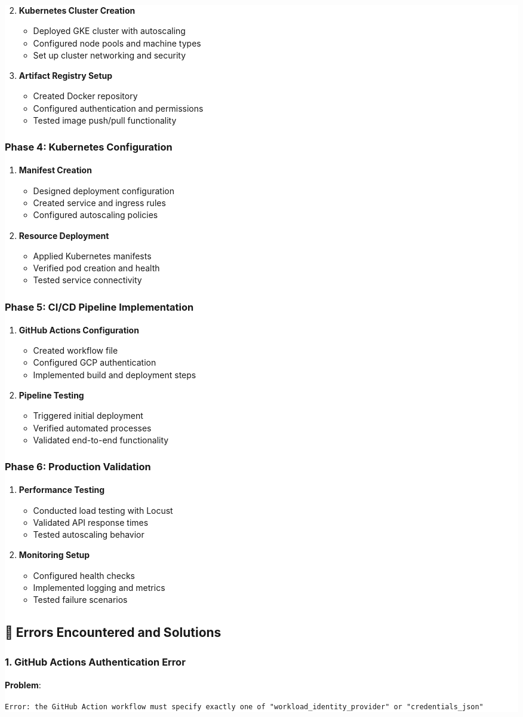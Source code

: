 2. **Kubernetes Cluster Creation**
   - Deployed GKE cluster with autoscaling
   - Configured node pools and machine types
   - Set up cluster networking and security

3. **Artifact Registry Setup**
   - Created Docker repository
   - Configured authentication and permissions
   - Tested image push/pull functionality

### **Phase 4: Kubernetes Configuration**
1. **Manifest Creation**
   - Designed deployment configuration
   - Created service and ingress rules
   - Configured autoscaling policies

2. **Resource Deployment**
   - Applied Kubernetes manifests
   - Verified pod creation and health
   - Tested service connectivity

### **Phase 5: CI/CD Pipeline Implementation**
1. **GitHub Actions Configuration**
   - Created workflow file
   - Configured GCP authentication
   - Implemented build and deployment steps

2. **Pipeline Testing**
   - Triggered initial deployment
   - Verified automated processes
   - Validated end-to-end functionality

### **Phase 6: Production Validation**
1. **Performance Testing**
   - Conducted load testing with Locust
   - Validated API response times
   - Tested autoscaling behavior

2. **Monitoring Setup**
   - Configured health checks
   - Implemented logging and metrics
   - Tested failure scenarios

## 🚨 **Errors Encountered and Solutions**

### **1. GitHub Actions Authentication Error**
**Problem**: 
```
Error: the GitHub Action workflow must specify exactly one of "workload_identity_provider" or "credentials_json"
```
